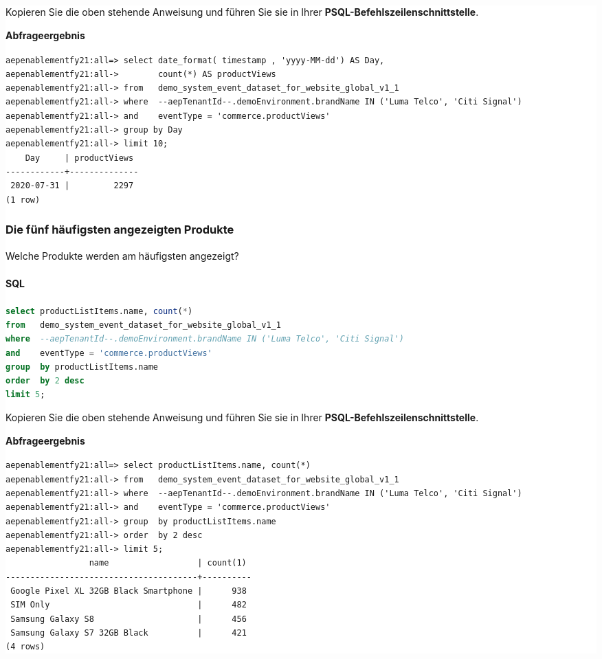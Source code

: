 Kopieren Sie die oben stehende Anweisung und führen Sie sie in Ihrer **PSQL-Befehlszeilenschnittstelle**.

**Abfrageergebnis**

```text
aepenablementfy21:all=> select date_format( timestamp , 'yyyy-MM-dd') AS Day,
aepenablementfy21:all->        count(*) AS productViews
aepenablementfy21:all-> from   demo_system_event_dataset_for_website_global_v1_1
aepenablementfy21:all-> where  --aepTenantId--.demoEnvironment.brandName IN ('Luma Telco', 'Citi Signal')
aepenablementfy21:all-> and    eventType = 'commerce.productViews'
aepenablementfy21:all-> group by Day
aepenablementfy21:all-> limit 10;
    Day     | productViews 
------------+--------------
 2020-07-31 |         2297
(1 row)
```

### Die fünf häufigsten angezeigten Produkte

Welche Produkte werden am häufigsten angezeigt?

#### SQL

```sql
select productListItems.name, count(*)
from   demo_system_event_dataset_for_website_global_v1_1
where  --aepTenantId--.demoEnvironment.brandName IN ('Luma Telco', 'Citi Signal')
and    eventType = 'commerce.productViews'
group  by productListItems.name
order  by 2 desc
limit 5;
```

Kopieren Sie die oben stehende Anweisung und führen Sie sie in Ihrer **PSQL-Befehlszeilenschnittstelle**.

**Abfrageergebnis**

```text
aepenablementfy21:all=> select productListItems.name, count(*)
aepenablementfy21:all-> from   demo_system_event_dataset_for_website_global_v1_1
aepenablementfy21:all-> where  --aepTenantId--.demoEnvironment.brandName IN ('Luma Telco', 'Citi Signal')
aepenablementfy21:all-> and    eventType = 'commerce.productViews'
aepenablementfy21:all-> group  by productListItems.name
aepenablementfy21:all-> order  by 2 desc
aepenablementfy21:all-> limit 5;
                 name                  | count(1) 
---------------------------------------+----------
 Google Pixel XL 32GB Black Smartphone |      938
 SIM Only                              |      482
 Samsung Galaxy S8                     |      456
 Samsung Galaxy S7 32GB Black          |      421
(4 rows)
```
